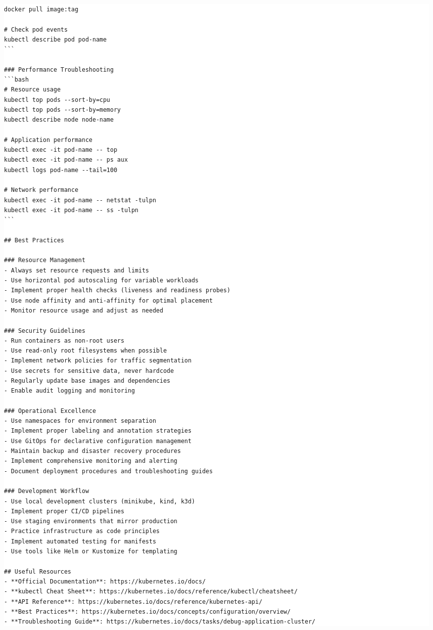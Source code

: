 ````instructions
docker pull image:tag

# Check pod events
kubectl describe pod pod-name
```

### Performance Troubleshooting
```bash
# Resource usage
kubectl top pods --sort-by=cpu
kubectl top pods --sort-by=memory
kubectl describe node node-name

# Application performance
kubectl exec -it pod-name -- top
kubectl exec -it pod-name -- ps aux
kubectl logs pod-name --tail=100

# Network performance
kubectl exec -it pod-name -- netstat -tulpn
kubectl exec -it pod-name -- ss -tulpn
```

## Best Practices

### Resource Management
- Always set resource requests and limits
- Use horizontal pod autoscaling for variable workloads
- Implement proper health checks (liveness and readiness probes)
- Use node affinity and anti-affinity for optimal placement
- Monitor resource usage and adjust as needed

### Security Guidelines
- Run containers as non-root users
- Use read-only root filesystems when possible
- Implement network policies for traffic segmentation
- Use secrets for sensitive data, never hardcode
- Regularly update base images and dependencies
- Enable audit logging and monitoring

### Operational Excellence
- Use namespaces for environment separation
- Implement proper labeling and annotation strategies
- Use GitOps for declarative configuration management
- Maintain backup and disaster recovery procedures
- Implement comprehensive monitoring and alerting
- Document deployment procedures and troubleshooting guides

### Development Workflow
- Use local development clusters (minikube, kind, k3d)
- Implement proper CI/CD pipelines
- Use staging environments that mirror production
- Practice infrastructure as code principles
- Implement automated testing for manifests
- Use tools like Helm or Kustomize for templating

## Useful Resources
- **Official Documentation**: https://kubernetes.io/docs/
- **kubectl Cheat Sheet**: https://kubernetes.io/docs/reference/kubectl/cheatsheet/
- **API Reference**: https://kubernetes.io/docs/reference/kubernetes-api/
- **Best Practices**: https://kubernetes.io/docs/concepts/configuration/overview/
- **Troubleshooting Guide**: https://kubernetes.io/docs/tasks/debug-application-cluster/

````